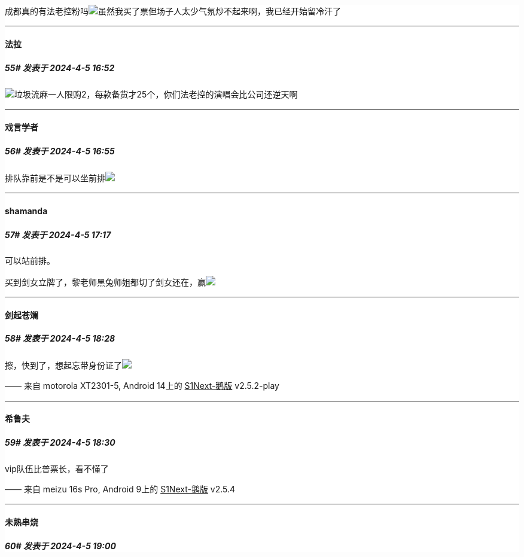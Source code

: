 成都真的有法老控粉吗<img src="https://static.saraba1st.com/image/smiley/face2017/066.png" referrerpolicy="no-referrer">虽然我买了票但场子人太少气氛炒不起来啊，我已经开始留冷汗了


*****

####  法拉  
##### 55#       发表于 2024-4-5 16:52

<img src="https://static.saraba1st.com/image/smiley/face2017/067.png" referrerpolicy="no-referrer">垃圾流麻一人限购2，每款备货才25个，你们法老控的演唱会比公司还逆天啊


*****

####  戏言学者  
##### 56#       发表于 2024-4-5 16:55

排队靠前是不是可以坐前排<img src="https://static.saraba1st.com/image/smiley/face2017/009.gif" referrerpolicy="no-referrer">


*****

####  shamanda  
##### 57#       发表于 2024-4-5 17:17

可以站前排。

买到剑女立牌了，黎老师黑兔师姐都切了剑女还在，赢<img src="https://static.saraba1st.com/image/smiley/face2017/067.png" referrerpolicy="no-referrer">


*****

####  剑起苍斓  
##### 58#       发表于 2024-4-5 18:28

擦，快到了，想起忘带身份证了<img src="https://static.saraba1st.com/image/smiley/face2017/004.gif" referrerpolicy="no-referrer">

—— 来自 motorola XT2301-5, Android 14上的 [S1Next-鹅版](https://github.com/ykrank/S1-Next/releases) v2.5.2-play


*****

####  希鲁夫  
##### 59#       发表于 2024-4-5 18:30

vip队伍比普票长，看不懂了

—— 来自 meizu 16s Pro, Android 9上的 [S1Next-鹅版](https://github.com/ykrank/S1-Next/releases) v2.5.4


*****

####  未熟串烧  
##### 60#       发表于 2024-4-5 19:00
